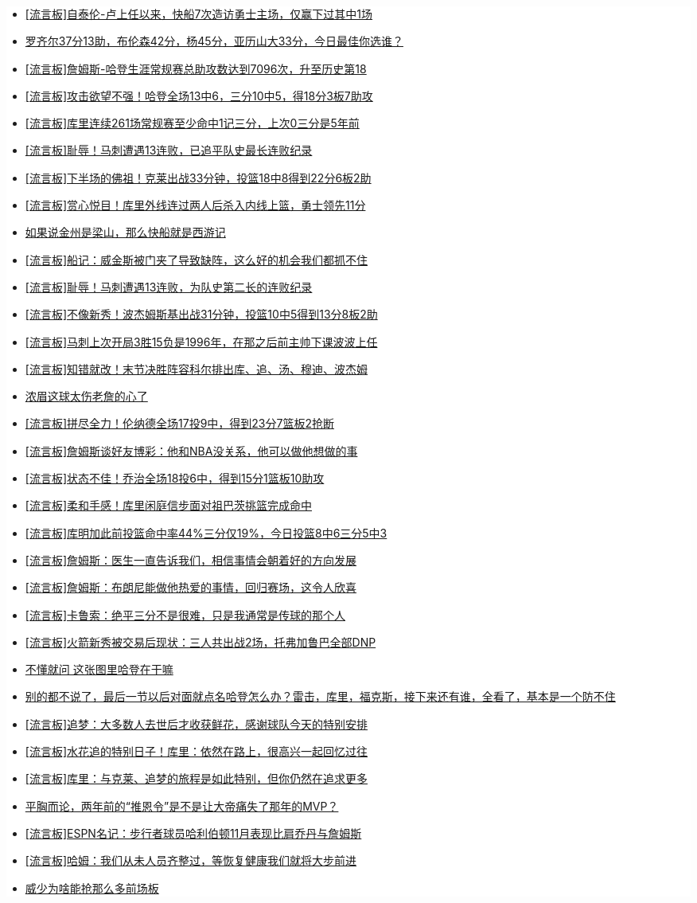 + [[流言板]自泰伦-卢上任以来，快船7次造访勇士主场，仅赢下过其中1场](https://bbs.hupu.com/623393227.html)

+ [罗齐尔37分13助，布伦森42分，杨45分，亚历山大33分，今日最佳你选谁？](https://bbs.hupu.com/623393096.html)

+ [[流言板]詹姆斯-哈登生涯常规赛总助攻数达到7096次，升至历史第18](https://bbs.hupu.com/623393151.html)

+ [[流言板]攻击欲望不强！哈登全场13中6，三分10中5，得18分3板7助攻](https://bbs.hupu.com/623392879.html)

+ [[流言板]库里连续261场常规赛至少命中1记三分，上次0三分是5年前](https://bbs.hupu.com/623392917.html)

+ [[流言板]耻辱！马刺遭遇13连败，已追平队史最长连败纪录](https://bbs.hupu.com/623393322.html)

+ [[流言板]下半场的佛祖！克莱出战33分钟，投篮18中8得到22分6板2助](https://bbs.hupu.com/623392774.html)

+ [[流言板]赏心悦目！库里外线连过两人后杀入内线上篮，勇士领先11分](https://bbs.hupu.com/623391937.html)

+ [如果说金州是梁山，那么快船就是西游记](https://bbs.hupu.com/623393488.html)

+ [[流言板]船记：威金斯被门夹了导致缺阵，这么好的机会我们都抓不住](https://bbs.hupu.com/623394458.html)

+ [[流言板]耻辱！马刺遭遇13连败，为队史第二长的连败纪录](https://bbs.hupu.com/623393322.html)

+ [[流言板]不像新秀！波杰姆斯基出战31分钟，投篮10中5得到13分8板2助](https://bbs.hupu.com/623392855.html)

+ [[流言板]马刺上次开局3胜15负是1996年，在那之后前主帅下课波波上任](https://bbs.hupu.com/623393336.html)

+ [[流言板]知错就改！末节决胜阵容科尔排出库、追、汤、穆迪、波杰姆](https://bbs.hupu.com/623393209.html)

+ [浓眉这球太伤老詹的心了](https://bbs.hupu.com/623392929.html)

+ [[流言板]拼尽全力！伦纳德全场17投9中，得到23分7篮板2抢断](https://bbs.hupu.com/623392728.html)

+ [[流言板]詹姆斯谈好友博彩：他和NBA没关系，他可以做他想做的事](https://bbs.hupu.com/623393717.html)

+ [[流言板]状态不佳！乔治全场18投6中，得到15分1篮板10助攻](https://bbs.hupu.com/623392712.html)

+ [[流言板]柔和手感！库里闲庭信步面对祖巴茨挑篮完成命中](https://bbs.hupu.com/623392129.html)

+ [[流言板]库明加此前投篮命中率44%三分仅19%，今日投篮8中6三分5中3](https://bbs.hupu.com/623393805.html)

+ [[流言板]詹姆斯：医生一直告诉我们，相信事情会朝着好的方向发展](https://bbs.hupu.com/623394380.html)

+ [[流言板]詹姆斯：布朗尼能做他热爱的事情，回归赛场，这令人欣喜](https://bbs.hupu.com/623394100.html)

+ [[流言板]卡鲁索：绝平三分不是很难，只是我通常是传球的那个人](https://bbs.hupu.com/623393757.html)

+ [[流言板]火箭新秀被交易后现状：三人共出战2场，托弗加鲁巴全部DNP](https://bbs.hupu.com/623393694.html)

+ [不懂就问 这张图里哈登在干嘛](https://bbs.hupu.com/623393215.html)

+ [别的都不说了，最后一节以后对面就点名哈登怎么办？雷击，库里，福克斯，接下来还有谁，全看了，基本是一个防不住](https://bbs.hupu.com/623393796.html)

+ [[流言板]追梦：大多数人去世后才收获鲜花，感谢球队今天的特别安排](https://bbs.hupu.com/623395748.html)

+ [[流言板]水花追的特别日子！库里：依然在路上，很高兴一起回忆过往](https://bbs.hupu.com/623396317.html)

+ [[流言板]库里：与克莱、追梦的旅程是如此特别，但你仍然在追求更多](https://bbs.hupu.com/623396481.html)

+ [平胸而论，两年前的“推恩令”是不是让大帝痛失了那年的MVP？](https://bbs.hupu.com/623396092.html)

+ [[流言板]ESPN名记：步行者球员哈利伯顿11月表现比肩乔丹与詹姆斯](https://bbs.hupu.com/623397022.html)

+ [[流言板]哈姆：我们从未人员齐整过，等恢复健康我们就将大步前进](https://bbs.hupu.com/623397419.html)

+ [威少为啥能抢那么多前场板](https://bbs.hupu.com/623395476.html)
